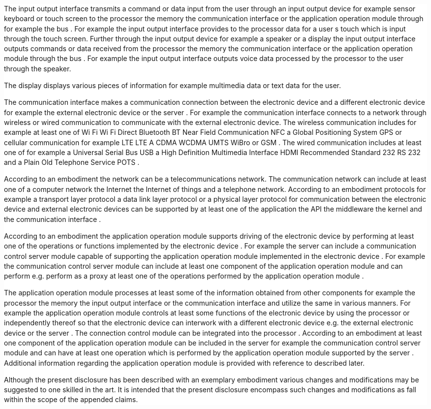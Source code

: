 The input output interface transmits a command or data input from the user through an input output device for example sensor keyboard or touch screen to the processor the memory the communication interface or the application operation module through for example the bus . For example the input output interface provides to the processor data for a user s touch which is input through the touch screen. Further through the input output device for example a speaker or a display the input output interface outputs commands or data received from the processor the memory the communication interface or the application operation module through the bus . For example the input output interface outputs voice data processed by the processor to the user through the speaker.

The display displays various pieces of information for example multimedia data or text data for the user.

The communication interface makes a communication connection between the electronic device and a different electronic device for example the external electronic device or the server . For example the communication interface connects to a network through wireless or wired communication to communicate with the external electronic device. The wireless communication includes for example at least one of Wi Fi Wi Fi Direct Bluetooth BT Near Field Communication NFC a Global Positioning System GPS or cellular communication for example LTE LTE A CDMA WCDMA UMTS WiBro or GSM . The wired communication includes at least one of for example a Universal Serial Bus USB a High Definition Multimedia Interface HDMI Recommended Standard 232 RS 232 and a Plain Old Telephone Service POTS .

According to an embodiment the network can be a telecommunications network. The communication network can include at least one of a computer network the Internet the Internet of things and a telephone network. According to an embodiment protocols for example a transport layer protocol a data link layer protocol or a physical layer protocol for communication between the electronic device and external electronic devices can be supported by at least one of the application the API the middleware the kernel and the communication interface .

According to an embodiment the application operation module supports driving of the electronic device by performing at least one of the operations or functions implemented by the electronic device . For example the server can include a communication control server module capable of supporting the application operation module implemented in the electronic device . For example the communication control server module can include at least one component of the application operation module and can perform e.g. perform as a proxy at least one of the operations performed by the application operation module .

The application operation module processes at least some of the information obtained from other components for example the processor the memory the input output interface or the communication interface and utilize the same in various manners. For example the application operation module controls at least some functions of the electronic device by using the processor or independently thereof so that the electronic device can interwork with a different electronic device e.g. the external electronic device or the server . The connection control module can be integrated into the processor . According to an embodiment at least one component of the application operation module can be included in the server for example the communication control server module and can have at least one operation which is performed by the application operation module supported by the server . Additional information regarding the application operation module is provided with reference to described later.

Although the present disclosure has been described with an exemplary embodiment various changes and modifications may be suggested to one skilled in the art. It is intended that the present disclosure encompass such changes and modifications as fall within the scope of the appended claims.

